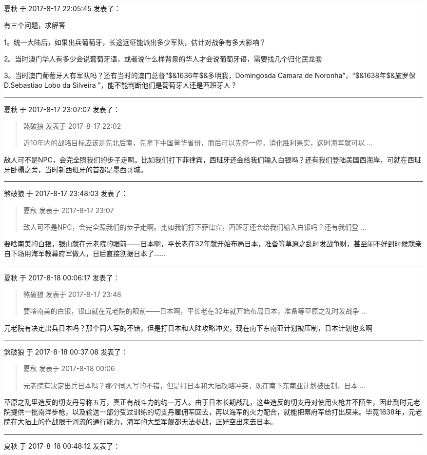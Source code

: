 夏秋 于 2017-8-17 22:05:45 发表了：

有三个问题，求解答

1。统一大陆后，如果出兵葡萄牙，长途远征能派出多少军队，估计对战争有多大影响？

2。当时澳门华人有多少会说葡萄牙语，或者说什么样背景的华人才会说葡萄牙语，需要找几个归化民龙套

3。当时澳门葡萄牙人有军队吗？还有当时的澳门总督“\$&1636年\$&多明我，Domingosda Camara de Noronha”，“\$&1638年\$&施罗保 D.Sebastiao Lobo da Silveira ”，能不能判断他们是葡萄牙人还是西班牙人？

---------

夏秋 于 2017-8-17 23:07:07 发表了：

> 煞破狼 发表于 2017-8-17 22:02
> 
> 近10年内的战略目标应该是先北后南，先拿下中国菁华省份，而后可以先停一停，消化胜利果实，这时海军就可以 ...



敌人可不是NPC，会完全照我们的步子走啊。比如我们打下菲律宾，西班牙还会给我们输入白银吗？还有我们登陆美国西海岸，可就在西班牙卧榻之旁，当时新西班牙的首都是墨西哥城。

---------

煞破狼 于 2017-8-17 23:48:03 发表了：

> 夏秋 发表于 2017-8-17 23:07
> 
> 敌人可不是NPC，会完全照我们的步子走啊。比如我们打下菲律宾，西班牙还会给我们输入白银吗？还有我们登 ...



要啥南美的白银，银山就在元老院的眼前——日本啊，平长老在32年就开始布局日本，准备等草原之乱时发战争财，甚至闹不好到时候就亲自下场用海军教幕府军做人，日后直接割据日本了……

---------

夏秋 于 2017-8-18 00:06:17 发表了：

> 煞破狼 发表于 2017-8-17 23:48
> 
> 要啥南美的白银，银山就在元老院的眼前——日本啊，平长老在32年就开始布局日本，准备等草原之乱时发战争 ...



元老院有决定出兵日本吗？那个同人写的不错，但是打日本和大陆攻略冲突，现在南下东南亚计划被压制，日本计划也玄啊

---------

煞破狼 于 2017-8-18 00:37:08 发表了：

> 夏秋 发表于 2017-8-18 00:06
> 
> 元老院有决定出兵日本吗？那个同人写的不错，但是打日本和大陆攻略冲突，现在南下东南亚计划被压制，日本 ...



草原之乱里造反的切支丹号称五万，真正有战斗力的约一万人。由于日本长期战乱，这些造反的切支丹对使用火枪并不陌生，因此到时元老院提供一批南洋步枪，以及输送一部分受过训练的切支丹雇佣军回去，再以海军的火力配合，就能把幕府军给打出屎来。毕竟1638年，元老院在大陆上的作战限于河流的通行能力，海军的大型军舰都无法参战，正好空出来去日本。

---------

夏秋 于 2017-8-18 00:48:12 发表了：
